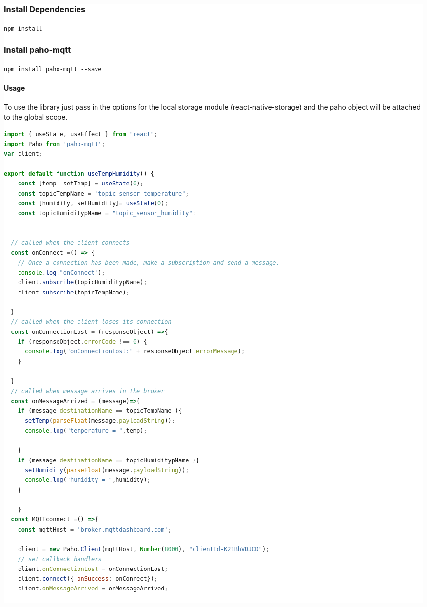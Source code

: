 ### Install Dependencies

```
npm install
```
### Install paho-mqtt

```
npm install paho-mqtt --save
```

#### Usage

To use the library just pass in the options for the local storage module ([react-native-storage](https://github.com/sunnylqm/react-native-storage)) and the paho object will be attached to the global scope.
```javascript
import { useState, useEffect } from "react";
import Paho from 'paho-mqtt';
var client;

export default function useTempHumidity() {
    const [temp, setTemp] = useState(0);
    const topicTempName = "topic_sensor_temperature";
    const [humidity, setHumidity]= useState(0);
    const topicHumiditypName = "topic_sensor_humidity";


  // called when the client connects
  const onConnect =() => {
    // Once a connection has been made, make a subscription and send a message.
    console.log("onConnect");
    client.subscribe(topicHumiditypName);
    client.subscribe(topicTempName);

  }
  // called when the client loses its connection
  const onConnectionLost = (responseObject) =>{
    if (responseObject.errorCode !== 0) {
      console.log("onConnectionLost:" + responseObject.errorMessage);
    }
  
  }
  // called when message arrives in the broker
  const onMessageArrived = (message)=>{  
    if (message.destinationName == topicTempName ){
      setTemp(parseFloat(message.payloadString));
      console.log("temperature = ",temp);
  
    }
    if (message.destinationName == topicHumiditypName ){
      setHumidity(parseFloat(message.payloadString));
      console.log("humidity = ",humidity);
    }
  
    }
  const MQTTconnect =() =>{
    const mqttHost = 'broker.mqttdashboard.com';

    client = new Paho.Client(mqttHost, Number(8000), "clientId-K21BhVDJCD");
    // set callback handlers
    client.onConnectionLost = onConnectionLost;
    client.connect({ onSuccess: onConnect});
    client.onMessageArrived = onMessageArrived;
  
```